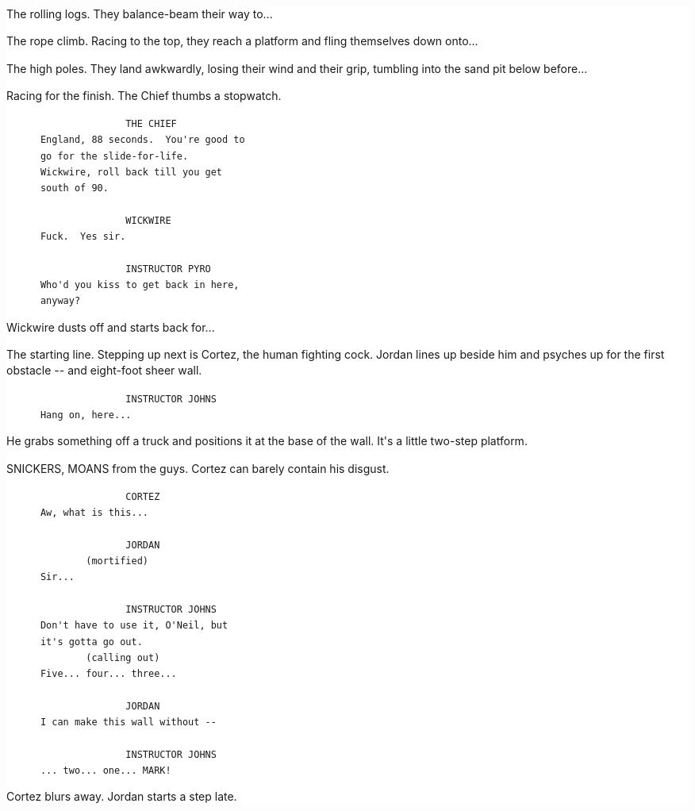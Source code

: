 The rolling logs.  They balance-beam their way to...

The rope climb.  Racing to the top, they reach a platform
and fling themselves down onto...

The high poles.  They land awkwardly, losing their wind
and their grip, tumbling into the sand pit below before...

Racing for the finish.  The Chief thumbs a stopwatch.

                         THE CHIEF
          England, 88 seconds.  You're good to
          go for the slide-for-life.
          Wickwire, roll back till you get
          south of 90.

                         WICKWIRE
          Fuck.  Yes sir.

                         INSTRUCTOR PYRO
          Who'd you kiss to get back in here,
          anyway?

Wickwire dusts off and starts back for...

The starting line.  Stepping up next is Cortez, the human
fighting cock.  Jordan lines up beside him and psyches up
for the first obstacle -- and eight-foot sheer wall.

                         INSTRUCTOR JOHNS
          Hang on, here...

He grabs something off a truck and positions it at the
base of the wall.  It's a little two-step platform.

SNICKERS, MOANS from the guys.  Cortez can barely contain
his disgust.

                         CORTEZ
          Aw, what is this...

                         JORDAN
                  (mortified)
          Sir...

                         INSTRUCTOR JOHNS
          Don't have to use it, O'Neil, but
          it's gotta go out.
                  (calling out)
          Five... four... three...

                         JORDAN
          I can make this wall without --

                         INSTRUCTOR JOHNS
          ... two... one... MARK!

Cortez blurs away.  Jordan starts a step late.
